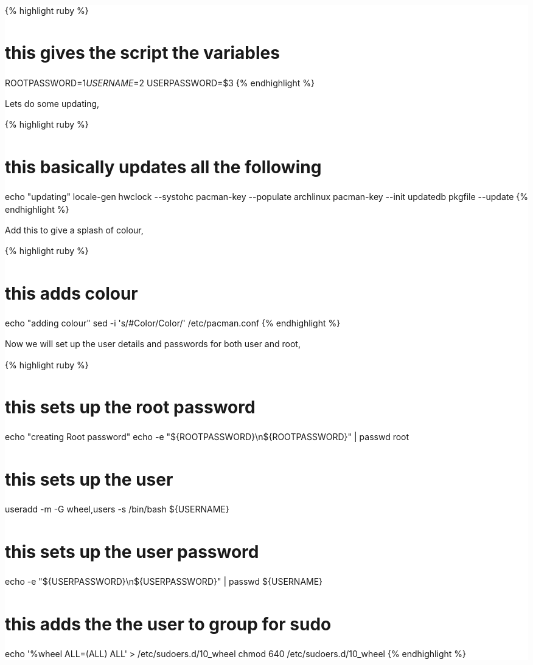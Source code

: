 {% highlight ruby %}
# this gives the script the variables
ROOTPASSWORD=$1
USERNAME=$2
USERPASSWORD=$3
{% endhighlight %}

Lets do some updating,

{% highlight ruby %}
# this basically updates all the following
echo "updating"
locale-gen
hwclock --systohc
pacman-key --populate archlinux
pacman-key --init
updatedb
pkgfile --update
{% endhighlight %}

Add this to give a splash of colour,

{% highlight ruby %}
# this adds colour
echo "adding colour"
sed -i 's/#Color/Color/' /etc/pacman.conf
{% endhighlight %}

Now we will set up the user details and passwords for both user and root,

{% highlight ruby %}
# this sets up the root password
echo "creating Root password"
echo -e "${ROOTPASSWORD}\n${ROOTPASSWORD}" | passwd root

# this sets up the user
useradd -m -G wheel,users -s /bin/bash ${USERNAME}

# this sets up the user password
echo -e "${USERPASSWORD}\n${USERPASSWORD}" | passwd ${USERNAME}

# this adds the the user to group for sudo
echo '%wheel ALL=(ALL) ALL' > /etc/sudoers.d/10_wheel
chmod 640 /etc/sudoers.d/10_wheel
{% endhighlight %}
